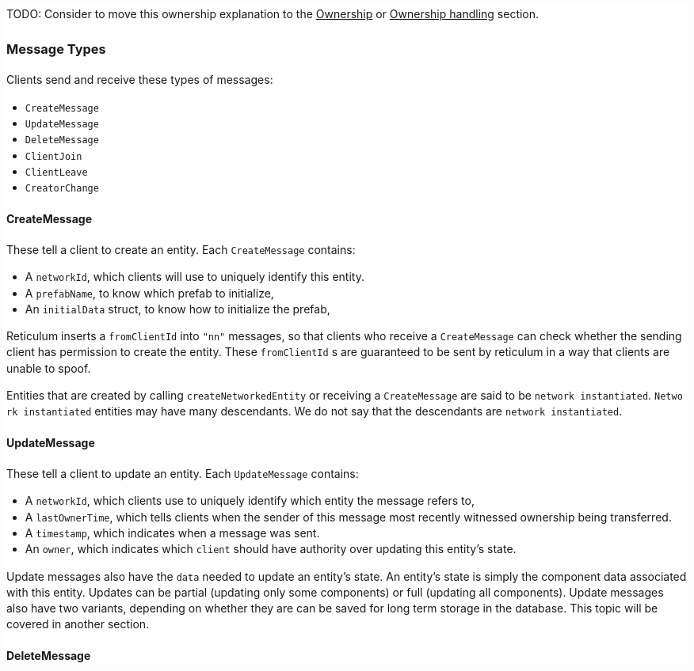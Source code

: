 TODO: Consider to move this ownership explanation to the [Ownership](#ownership)
or [Ownership handling](#ownership-handling) section.


### Message Types

Clients send and receive these types of messages:

- `CreateMessage`
- `UpdateMessage`
- `DeleteMessage`
- `ClientJoin`
- `ClientLeave`
- `CreatorChange`


#### CreateMessage

These tell a client to create an entity. Each `CreateMessage` contains:

- A `networkId`, which clients will use to uniquely identify this entity.
- A `prefabName`, to know which prefab to initialize,
- An `initialData` struct, to know how to initialize the prefab,

Reticulum inserts a `fromClientId` into `"nn"` messages, so that clients who
receive a `CreateMessage` can check whether the sending client has permission
to create the entity. These `fromClientId` s are guaranteed to be sent by
reticulum in a way that clients are unable to spoof.

Entities that are created by calling `createNetworkedEntity` or receiving a
`CreateMessage` are said to be `network instantiated`. `Network instantiated`
entities may have many descendants. We do not say that the descendants are
`network instantiated`.


#### UpdateMessage

These tell a client to update an entity. Each `UpdateMessage` contains:

- A `networkId`, which clients use to uniquely identify which entity the
message refers to,
- A `lastOwnerTime`, which tells clients when the sender of this message most
recently witnessed ownership being transferred.
- A `timestamp`, which indicates when a message was sent.
- An `owner`, which indicates which `client` should have authority over
updating this entity&rsquo;s state.

Update messages also have the `data` needed to update an entity&rsquo;s state.
An entity&rsquo;s state is simply the component data associated with this
entity. Updates can be partial (updating only some components) or full
(updating all components). Update messages also have two variants, depending
on whether they are can be saved for long term storage in the database. This
topic will be covered in another section.


#### DeleteMessage
